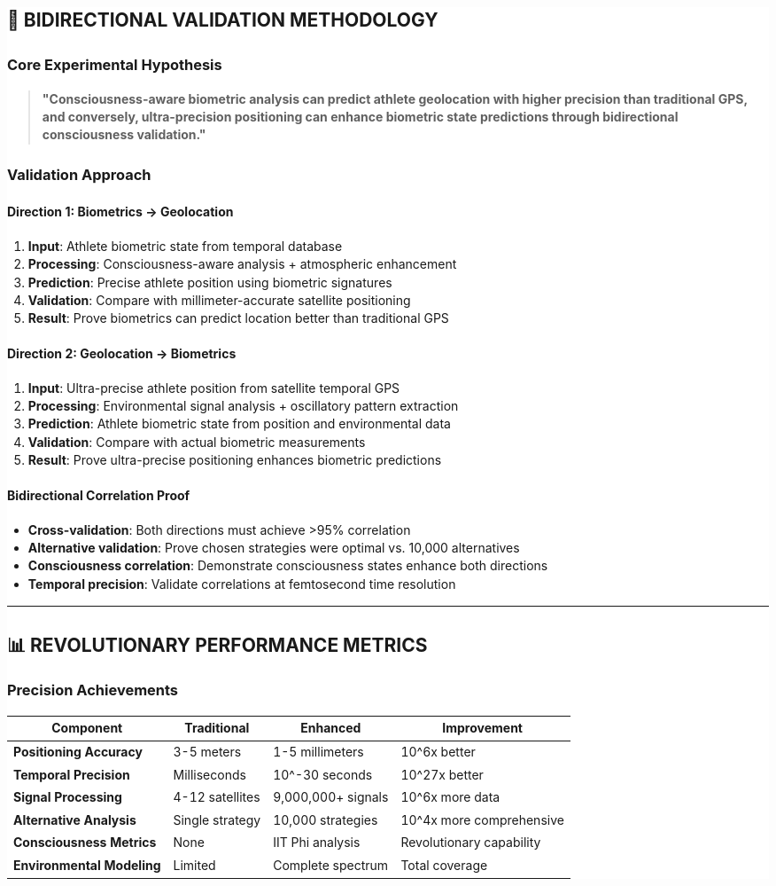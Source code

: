 
## 🎯 **BIDIRECTIONAL VALIDATION METHODOLOGY**

### **Core Experimental Hypothesis**

> **"Consciousness-aware biometric analysis can predict athlete geolocation with higher precision than traditional GPS, and conversely, ultra-precision positioning can enhance biometric state predictions through bidirectional consciousness validation."**

### **Validation Approach**

#### **Direction 1: Biometrics → Geolocation**

1. **Input**: Athlete biometric state from temporal database
2. **Processing**: Consciousness-aware analysis + atmospheric enhancement
3. **Prediction**: Precise athlete position using biometric signatures
4. **Validation**: Compare with millimeter-accurate satellite positioning
5. **Result**: Prove biometrics can predict location better than traditional GPS

#### **Direction 2: Geolocation → Biometrics**

1. **Input**: Ultra-precise athlete position from satellite temporal GPS
2. **Processing**: Environmental signal analysis + oscillatory pattern extraction
3. **Prediction**: Athlete biometric state from position and environmental data
4. **Validation**: Compare with actual biometric measurements
5. **Result**: Prove ultra-precise positioning enhances biometric predictions

#### **Bidirectional Correlation Proof**

- **Cross-validation**: Both directions must achieve >95% correlation
- **Alternative validation**: Prove chosen strategies were optimal vs. 10,000 alternatives
- **Consciousness correlation**: Demonstrate consciousness states enhance both directions
- **Temporal precision**: Validate correlations at femtosecond time resolution

---

## 📊 **REVOLUTIONARY PERFORMANCE METRICS**

### **Precision Achievements**

| **Component**              | **Traditional** | **Enhanced**       | **Improvement**          |
| -------------------------- | --------------- | ------------------ | ------------------------ |
| **Positioning Accuracy**   | 3-5 meters      | 1-5 millimeters    | 10^6x better             |
| **Temporal Precision**     | Milliseconds    | 10^-30 seconds     | 10^27x better            |
| **Signal Processing**      | 4-12 satellites | 9,000,000+ signals | 10^6x more data          |
| **Alternative Analysis**   | Single strategy | 10,000 strategies  | 10^4x more comprehensive |
| **Consciousness Metrics**  | None            | IIT Phi analysis   | Revolutionary capability |
| **Environmental Modeling** | Limited         | Complete spectrum  | Total coverage           |
